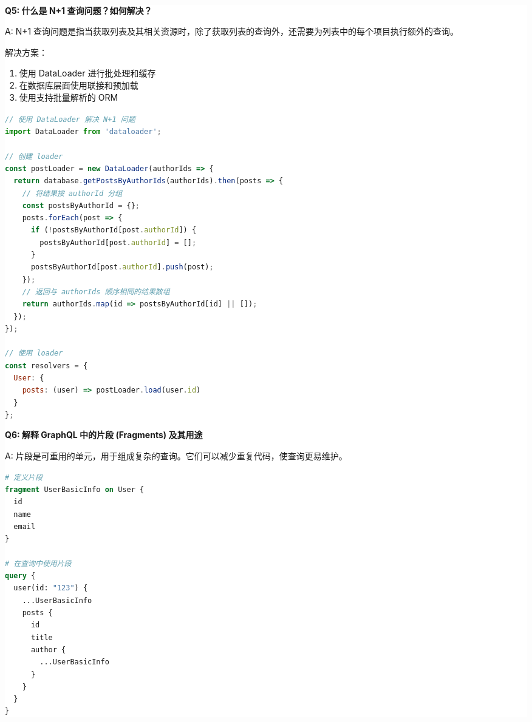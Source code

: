 **Q5: 什么是 N+1 查询问题？如何解决？**

A: N+1 查询问题是指当获取列表及其相关资源时，除了获取列表的查询外，还需要为列表中的每个项目执行额外的查询。

解决方案：
1. 使用 DataLoader 进行批处理和缓存
2. 在数据库层面使用联接和预加载
3. 使用支持批量解析的 ORM

```javascript
// 使用 DataLoader 解决 N+1 问题
import DataLoader from 'dataloader';

// 创建 loader
const postLoader = new DataLoader(authorIds => {
  return database.getPostsByAuthorIds(authorIds).then(posts => {
    // 将结果按 authorId 分组
    const postsByAuthorId = {};
    posts.forEach(post => {
      if (!postsByAuthorId[post.authorId]) {
        postsByAuthorId[post.authorId] = [];
      }
      postsByAuthorId[post.authorId].push(post);
    });
    // 返回与 authorIds 顺序相同的结果数组
    return authorIds.map(id => postsByAuthorId[id] || []);
  });
});

// 使用 loader
const resolvers = {
  User: {
    posts: (user) => postLoader.load(user.id)
  }
};
```

**Q6: 解释 GraphQL 中的片段 (Fragments) 及其用途**

A: 片段是可重用的单元，用于组成复杂的查询。它们可以减少重复代码，使查询更易维护。

```graphql
# 定义片段
fragment UserBasicInfo on User {
  id
  name
  email
}

# 在查询中使用片段
query {
  user(id: "123") {
    ...UserBasicInfo
    posts {
      id
      title
      author {
        ...UserBasicInfo
      }
    }
  }
}
```
